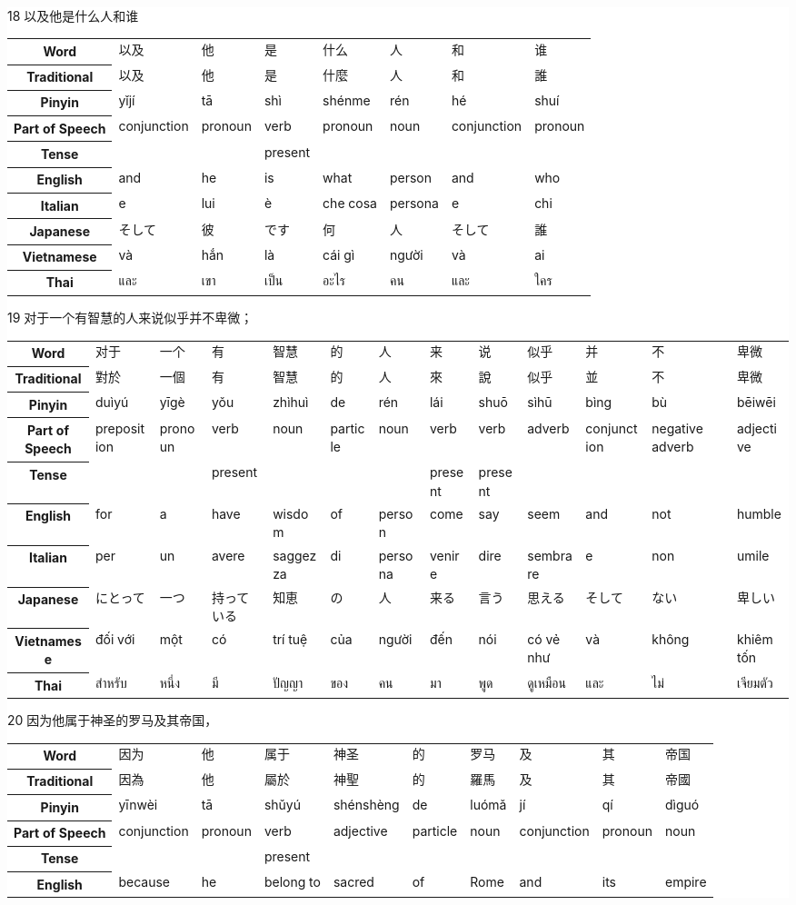 
18 以及他是什么人和谁

<table>
<tr><th>Word</th><td>以及</td><td>他</td><td>是</td><td>什么</td><td>人</td><td>和</td><td>谁</td></tr>
<tr><th>Traditional</th><td>以及</td><td>他</td><td>是</td><td>什麼</td><td>人</td><td>和</td><td>誰</td></tr>
<tr><th>Pinyin</th><td>yǐjí</td><td>tā</td><td>shì</td><td>shénme</td><td>rén</td><td>hé</td><td>shuí</td></tr>
<tr><th>Part of Speech</th><td>conjunction</td><td>pronoun</td><td>verb</td><td>pronoun</td><td>noun</td><td>conjunction</td><td>pronoun</td></tr>
<tr><th>Tense</th><td></td><td></td><td>present</td><td></td><td></td><td></td><td></td></tr>
<tr><th>English</th><td>and</td><td>he</td><td>is</td><td>what</td><td>person</td><td>and</td><td>who</td></tr>
<tr><th>Italian</th><td>e</td><td>lui</td><td>è</td><td>che cosa</td><td>persona</td><td>e</td><td>chi</td></tr>
<tr><th>Japanese</th><td>そして</td><td>彼</td><td>です</td><td>何</td><td>人</td><td>そして</td><td>誰</td></tr>
<tr><th>Vietnamese</th><td>và</td><td>hắn</td><td>là</td><td>cái gì</td><td>người</td><td>và</td><td>ai</td></tr>
<tr><th>Thai</th><td>และ</td><td>เขา</td><td>เป็น</td><td>อะไร</td><td>คน</td><td>และ</td><td>ใคร</td></tr>
</table>

19 对于一个有智慧的人来说似乎并不卑微；

<table>
<tr><th>Word</th><td>对于</td><td>一个</td><td>有</td><td>智慧</td><td>的</td><td>人</td><td>来</td><td>说</td><td>似乎</td><td>并</td><td>不</td><td>卑微</td></tr>
<tr><th>Traditional</th><td>對於</td><td>一個</td><td>有</td><td>智慧</td><td>的</td><td>人</td><td>來</td><td>說</td><td>似乎</td><td>並</td><td>不</td><td>卑微</td></tr>
<tr><th>Pinyin</th><td>duìyú</td><td>yīgè</td><td>yǒu</td><td>zhìhuì</td><td>de</td><td>rén</td><td>lái</td><td>shuō</td><td>sìhū</td><td>bìng</td><td>bù</td><td>bēiwēi</td></tr>
<tr><th>Part of Speech</th><td>preposition</td><td>pronoun</td><td>verb</td><td>noun</td><td>particle</td><td>noun</td><td>verb</td><td>verb</td><td>adverb</td><td>conjunction</td><td>negative adverb</td><td>adjective</td></tr>
<tr><th>Tense</th><td></td><td></td><td>present</td><td></td><td></td><td></td><td>present</td><td>present</td><td></td><td></td><td></td><td></td></tr>
<tr><th>English</th><td>for</td><td>a</td><td>have</td><td>wisdom</td><td>of</td><td>person</td><td>come</td><td>say</td><td>seem</td><td>and</td><td>not</td><td>humble</td></tr>
<tr><th>Italian</th><td>per</td><td>un</td><td>avere</td><td>saggezza</td><td>di</td><td>persona</td><td>venire</td><td>dire</td><td>sembrare</td><td>e</td><td>non</td><td>umile</td></tr>
<tr><th>Japanese</th><td>にとって</td><td>一つ</td><td>持っている</td><td>知恵</td><td>の</td><td>人</td><td>来る</td><td>言う</td><td>思える</td><td>そして</td><td>ない</td><td>卑しい</td></tr>
<tr><th>Vietnamese</th><td>đối với</td><td>một</td><td>có</td><td>trí tuệ</td><td>của</td><td>người</td><td>đến</td><td>nói</td><td>có vẻ như</td><td>và</td><td>không</td><td>khiêm tốn</td></tr>
<tr><th>Thai</th><td>สำหรับ</td><td>หนึ่ง</td><td>มี</td><td>ปัญญา</td><td>ของ</td><td>คน</td><td>มา</td><td>พูด</td><td>ดูเหมือน</td><td>และ</td><td>ไม่</td><td>เจียมตัว</td></tr>
</table>

20 因为他属于神圣的罗马及其帝国，

<table>
<tr><th>Word</th><td>因为</td><td>他</td><td>属于</td><td>神圣</td><td>的</td><td>罗马</td><td>及</td><td>其</td><td>帝国</td></tr>
<tr><th>Traditional</th><td>因為</td><td>他</td><td>屬於</td><td>神聖</td><td>的</td><td>羅馬</td><td>及</td><td>其</td><td>帝國</td></tr>
<tr><th>Pinyin</th><td>yīnwèi</td><td>tā</td><td>shǔyú</td><td>shénshèng</td><td>de</td><td>luómǎ</td><td>jí</td><td>qí</td><td>dìguó</td></tr>
<tr><th>Part of Speech</th><td>conjunction</td><td>pronoun</td><td>verb</td><td>adjective</td><td>particle</td><td>noun</td><td>conjunction</td><td>pronoun</td><td>noun</td></tr>
<tr><th>Tense</th><td></td><td></td><td>present</td><td></td><td></td><td></td><td></td><td></td><td></td></tr>
<tr><th>English</th><td>because</td><td>he</td><td>belong to</td><td>sacred</td><td>of</td><td>Rome</td><td>and</td><td>its</td><td>empire</td></tr>